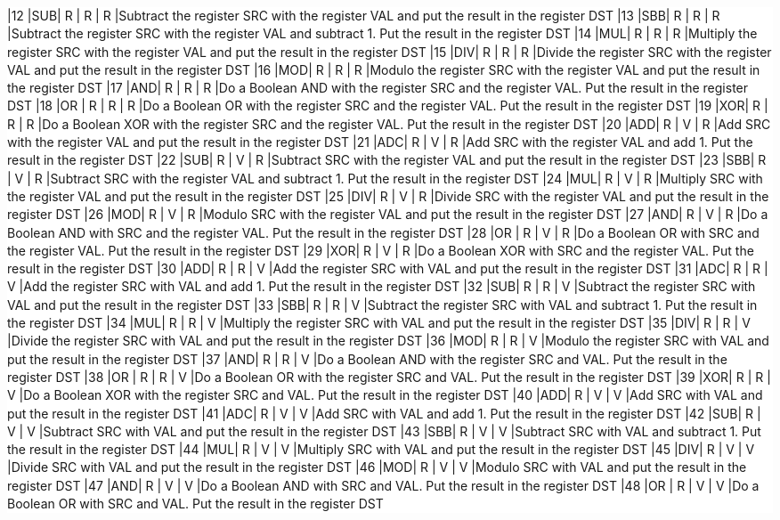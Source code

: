 |12 |SUB| R | R | R |Subtract the register SRC with the register VAL and put the result in the register DST
|13 |SBB| R | R | R |Subtract the register SRC with the register VAL and subtract 1. Put the result in the register DST
|14 |MUL| R | R | R |Multiply the register SRC with the register VAL and put the result in the register DST
|15 |DIV| R | R | R |Divide the register SRC with the register VAL and put the result in the register DST
|16 |MOD| R | R | R |Modulo the register SRC with the register VAL and put the result in the register DST
|17 |AND| R | R | R |Do a Boolean AND with the register SRC and the register VAL. Put the result in the register DST
|18 |OR | R | R | R |Do a Boolean OR with the register SRC and the register VAL. Put the result in the register DST
|19 |XOR| R | R | R |Do a Boolean XOR with the register SRC and the register VAL. Put the result in the register DST
|20 |ADD| R | V | R |Add SRC with the register VAL and put the result in the register DST
|21 |ADC| R | V | R |Add SRC with the register VAL and add 1. Put the result in the register DST
|22 |SUB| R | V | R |Subtract SRC with the register VAL and put the result in the register DST
|23 |SBB| R | V | R |Subtract SRC with the register VAL and subtract 1. Put the result in the register DST
|24 |MUL| R | V | R |Multiply SRC with the register VAL and put the result in the register DST
|25 |DIV| R | V | R |Divide SRC with the register VAL and put the result in the register DST
|26 |MOD| R | V | R |Modulo SRC with the register VAL and put the result in the register DST
|27 |AND| R | V | R |Do a Boolean AND with SRC and the register VAL. Put the result in the register DST
|28 |OR | R | V | R |Do a Boolean OR with SRC and the register VAL. Put the result in the register DST
|29 |XOR| R | V | R |Do a Boolean XOR with SRC and the register VAL. Put the result in the register DST
|30 |ADD| R | R | V |Add the register SRC with VAL and put the result in the register DST
|31 |ADC| R | R | V |Add the register SRC with VAL and add 1. Put the result in the register DST
|32 |SUB| R | R | V |Subtract the register SRC with VAL and put the result in the register DST
|33 |SBB| R | R | V |Subtract the register SRC with VAL and subtract 1. Put the result in the register DST
|34 |MUL| R | R | V |Multiply the register SRC with VAL and put the result in the register DST
|35 |DIV| R | R | V |Divide the register SRC with VAL and put the result in the register DST
|36 |MOD| R | R | V |Modulo the register SRC with VAL and put the result in the register DST
|37 |AND| R | R | V |Do a Boolean AND with the register SRC and VAL. Put the result in the register DST
|38 |OR | R | R | V |Do a Boolean OR with the register SRC and VAL. Put the result in the register DST
|39 |XOR| R | R | V |Do a Boolean XOR with the register SRC and VAL. Put the result in the register DST
|40 |ADD| R | V | V |Add SRC with VAL and put the result in the register DST
|41 |ADC| R | V | V |Add SRC with VAL and add 1. Put the result in the register DST
|42 |SUB| R | V | V |Subtract SRC with VAL and put the result in the register DST
|43 |SBB| R | V | V |Subtract SRC with VAL and subtract 1. Put the result in the register DST
|44 |MUL| R | V | V |Multiply SRC with VAL and put the result in the register DST
|45 |DIV| R | V | V |Divide SRC with VAL and put the result in the register DST
|46 |MOD| R | V | V |Modulo SRC with VAL and put the result in the register DST
|47 |AND| R | V | V |Do a Boolean AND with SRC and VAL. Put the result in the register DST
|48 |OR | R | V | V |Do a Boolean OR with SRC and VAL. Put the result in the register DST